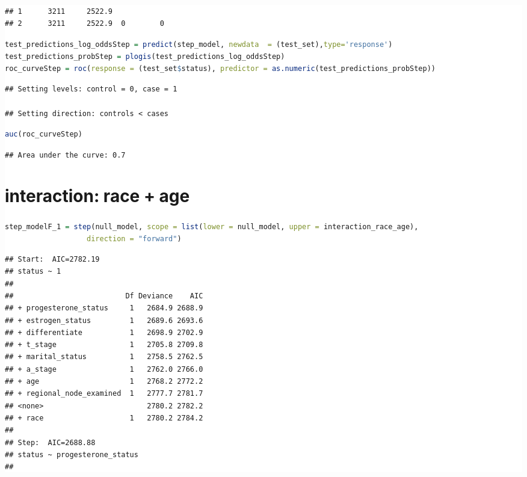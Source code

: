     ## 1      3211     2522.9                     
    ## 2      3211     2522.9  0        0

``` r
test_predictions_log_oddsStep = predict(step_model, newdata  = (test_set),type='response')
test_predictions_probStep = plogis(test_predictions_log_oddsStep)
roc_curveStep = roc(response = (test_set$status), predictor = as.numeric(test_predictions_probStep))
```

    ## Setting levels: control = 0, case = 1

    ## Setting direction: controls < cases

``` r
auc(roc_curveStep)
```

    ## Area under the curve: 0.7

# interaction: race + age

``` r
step_modelF_1 = step(null_model, scope = list(lower = null_model, upper = interaction_race_age), 
                   direction = "forward")
```

    ## Start:  AIC=2782.19
    ## status ~ 1
    ## 
    ##                          Df Deviance    AIC
    ## + progesterone_status     1   2684.9 2688.9
    ## + estrogen_status         1   2689.6 2693.6
    ## + differentiate           1   2698.9 2702.9
    ## + t_stage                 1   2705.8 2709.8
    ## + marital_status          1   2758.5 2762.5
    ## + a_stage                 1   2762.0 2766.0
    ## + age                     1   2768.2 2772.2
    ## + regional_node_examined  1   2777.7 2781.7
    ## <none>                        2780.2 2782.2
    ## + race                    1   2780.2 2784.2
    ## 
    ## Step:  AIC=2688.88
    ## status ~ progesterone_status
    ## 